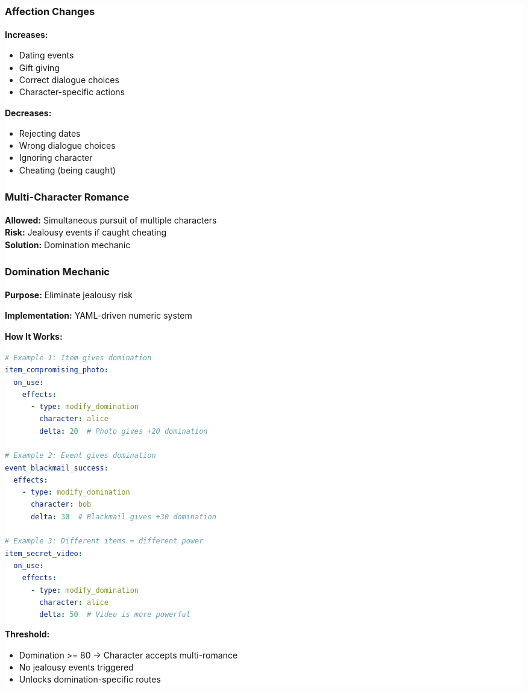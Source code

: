 ### Affection Changes

**Increases:**
- Dating events
- Gift giving
- Correct dialogue choices
- Character-specific actions

**Decreases:**
- Rejecting dates
- Wrong dialogue choices
- Ignoring character
- Cheating (being caught)

### Multi-Character Romance

**Allowed:** Simultaneous pursuit of multiple characters  
**Risk:** Jealousy events if caught cheating  
**Solution:** Domination mechanic

### Domination Mechanic

**Purpose:** Eliminate jealousy risk

**Implementation:** YAML-driven numeric system

**How It Works:**
```yaml
# Example 1: Item gives domination
item_compromising_photo:
  on_use:
    effects:
      - type: modify_domination
        character: alice
        delta: 20  # Photo gives +20 domination

# Example 2: Event gives domination
event_blackmail_success:
  effects:
    - type: modify_domination
      character: bob
      delta: 30  # Blackmail gives +30 domination

# Example 3: Different items = different power
item_secret_video:
  on_use:
    effects:
      - type: modify_domination
        character: alice
        delta: 50  # Video is more powerful
```

**Threshold:**
- Domination >= 80 → Character accepts multi-romance
- No jealousy events triggered
- Unlocks domination-specific routes
